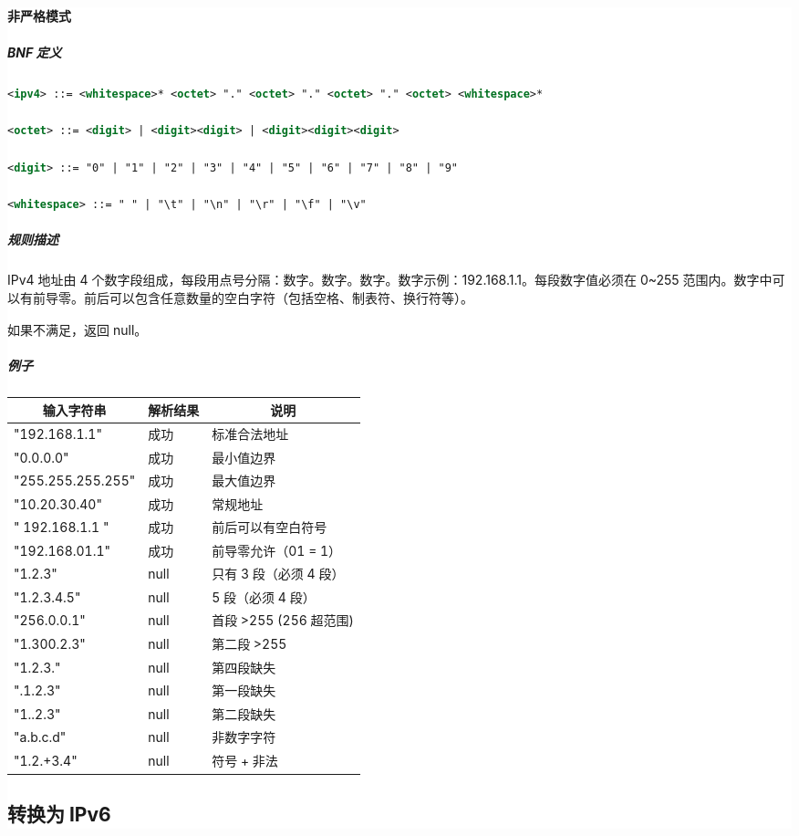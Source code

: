 #### 非严格模式

##### BNF 定义

```xml
<ipv4> ::= <whitespace>* <octet> "." <octet> "." <octet> "." <octet> <whitespace>*

<octet> ::= <digit> | <digit><digit> | <digit><digit><digit>

<digit> ::= "0" | "1" | "2" | "3" | "4" | "5" | "6" | "7" | "8" | "9"

<whitespace> ::= " " | "\t" | "\n" | "\r" | "\f" | "\v"
```

##### 规则描述

IPv4 地址由 4 个数字段组成，每段用点号分隔：数字。数字。数字。数字示例：192.168.1.1。每段数字值必须在 0~255 范围内。数字中可以有前导零。前后可以包含任意数量的空白字符（包括空格、制表符、换行符等）。

如果不满足，返回 null。

##### 例子

| 输入字符串 | 解析结果 | 说明 |
| --- | --- | --- |
| "192.168.1.1" | 成功 | 标准合法地址 |
| "0.0.0.0" | 成功 | 最小值边界 |
| "255.255.255.255" | 成功 | 最大值边界 |
| "10.20.30.40" | 成功 | 常规地址 |
| "   192.168.1.1 " | 成功 | 前后可以有空白符号 |
| "192.168.01.1" | 成功 | 前导零允许（01 = 1） |
| "1.2.3" | null | 只有 3 段（必须 4 段） |
| "1.2.3.4.5" | null | 5 段（必须 4 段） |
| "256.0.0.1" | null | 首段 >255 (256 超范围) |
| "1.300.2.3" | null | 第二段 >255 |
| "1.2.3." | null | 第四段缺失 |
| ".1.2.3" | null | 第一段缺失 |
| "1..2.3" | null | 第二段缺失 |
| "a.b.c.d" | null | 非数字字符 |
| "1.2.+3.4" | null | 符号 + 非法 |

## 转换为 IPv6
